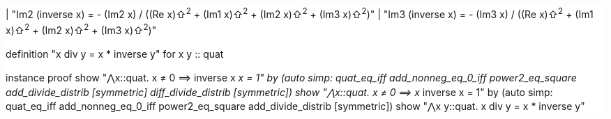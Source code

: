  <span class="main">|</span> <span class="quoted"><span class="quoted"><span>"</span>Im2</span> <span class="main">(</span>inverse <span class="free bound entity">x</span><span class="main">)</span> <span class="main">=</span> <span class="main">-</span> <span class="main">(</span>Im2</span> <span class="free bound entity">x</span><span class="main">)</span> <span class="main">/</span> <span class="main">(</span><span class="main">(</span>Re <span class="free bound entity">x</span><span class="main">)</span><span class="main"><span class="hidden">⇧</span><sup>2</sup></span> <span class="main">+</span> <span class="main">(</span>Im1 <span class="free bound entity">x</span><span class="main">)</span><span class="main"><span class="hidden">⇧</span><sup>2</sup></span> <span class="main">+</span> <span class="main">(</span>Im2 <span class="free bound entity">x</span><span class="main">)</span><span class="main"><span class="hidden">⇧</span><sup>2</sup></span> <span class="main">+</span> <span class="main">(</span>Im3 <span class="free bound entity">x</span><span class="main">)</span><span class="main"><span class="hidden">⇧</span><sup>2</sup></span><span class="main">)</span><span>"</span>
  <span class="main">|</span> <span class="quoted"><span class="quoted"><span>"</span>Im3</span> <span class="main">(</span>inverse <span class="free bound entity">x</span><span class="main">)</span> <span class="main">=</span> <span class="main">-</span> <span class="main">(</span>Im3</span> <span class="free bound entity">x</span><span class="main">)</span> <span class="main">/</span> <span class="main">(</span><span class="main">(</span>Re <span class="free bound entity">x</span><span class="main">)</span><span class="main"><span class="hidden">⇧</span><sup>2</sup></span> <span class="main">+</span> <span class="main">(</span>Im1 <span class="free bound entity">x</span><span class="main">)</span><span class="main"><span class="hidden">⇧</span><sup>2</sup></span> <span class="main">+</span> <span class="main">(</span>Im2 <span class="free bound entity">x</span><span class="main">)</span><span class="main"><span class="hidden">⇧</span><sup>2</sup></span> <span class="main">+</span> <span class="main">(</span>Im3 <span class="free bound entity">x</span><span class="main">)</span><span class="main"><span class="hidden">⇧</span><sup>2</sup></span><span class="main">)</span><span>"</span>

<span class="keyword1 command">definition</span> <span class="quoted quoted"><span>"</span><span class="free bound entity">x</span> <span class="keyword1">div</span> <span class="free bound entity">y</span> <span class="main">=</span> <span class="free bound entity">x</span> <span class="main">*</span> inverse <span class="free bound entity">y</span><span>"</span></span> <span class="keyword2 keyword">for</span> <span class="free">x</span> <span class="free">y</span> <span class="main">::</span> <span class="quoted">quat</span>

<span class="keyword1 command">instance</span>
<span class="keyword1 command">proof</span>
  <span class="keyword3 command">show</span> <span class="quoted"><span class="quoted"><span>"</span><span class="main">⋀</span><span class="bound">x</span><span class="main">::</span>quat</span><span class="main">.</span> <span class="bound">x</span> <span class="main">≠</span> <span class="main">0</span> <span class="main">⟹</span> inverse <span class="bound">x</span> <span class="main">*</span> <span class="bound">x</span> <span class="main">=</span> <span class="main">1</span><span>"</span></span>
    <span class="keyword1 command">by</span> <span class="main">(</span><span class="operator">auto</span> <span class="quasi_keyword">simp</span><span class="main main">:</span> quat_eq_iff add_nonneg_eq_0_iff
        power2_eq_square add_divide_distrib <span class="main main">[</span><span class="operator">symmetric</span><span class="main main">]</span> diff_divide_distrib <span class="main main">[</span><span class="operator">symmetric</span><span class="main main">]</span><span class="main">)</span>
  <span class="keyword3 command">show</span> <span class="quoted"><span class="quoted"><span>"</span><span class="main">⋀</span><span class="bound">x</span><span class="main">::</span>quat</span><span class="main">.</span> <span class="bound">x</span> <span class="main">≠</span> <span class="main">0</span> <span class="main">⟹</span> <span class="bound">x</span> <span class="main">*</span> inverse <span class="bound">x</span> <span class="main">=</span> <span class="main">1</span><span>"</span></span>
    <span class="keyword1 command">by</span> <span class="main">(</span><span class="operator">auto</span> <span class="quasi_keyword">simp</span><span class="main main">:</span> quat_eq_iff add_nonneg_eq_0_iff power2_eq_square add_divide_distrib <span class="main main">[</span><span class="operator">symmetric</span><span class="main main">]</span><span class="main">)</span>
  <span class="keyword3 command">show</span> <span class="quoted"><span class="quoted"><span>"</span><span class="main">⋀</span><span class="bound">x</span> <span class="bound">y</span><span class="main">::</span>quat</span><span class="main">.</span> <span class="bound">x</span> <span class="keyword1">div</span> <span class="bound">y</span> <span class="main">=</span> <span class="bound">x</span> <span class="main">*</span> inverse <span class="bound">y</span><span>"</span></span>